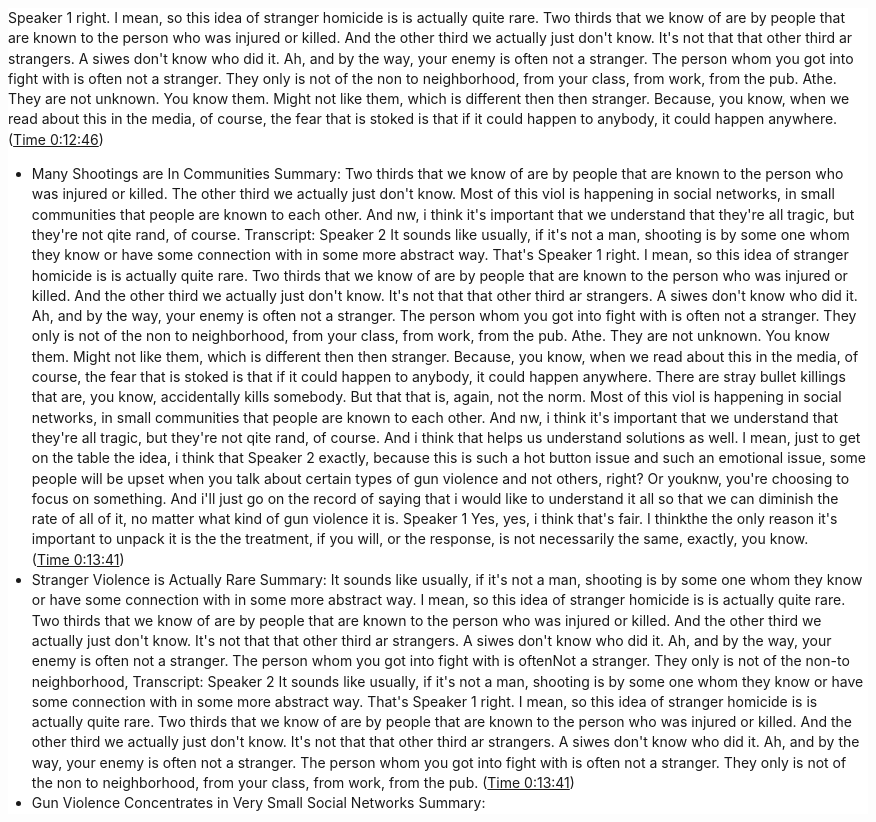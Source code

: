   Speaker 1
  right. I mean, so this idea of stranger homicide is is actually quite rare. Two thirds that we know of are by people that are known to the person who was injured or killed. And the other third we actually just don't know. It's not that that other third ar strangers. A siwes don't know who did it. Ah, and by the way, your enemy is often not a stranger. The person whom you got into fight with is often not a stranger. They only is not of the non to neighborhood, from your class, from work, from the pub. Athe. They are not unknown. You know them. Might not like them, which is different then then stranger. Because, you know, when we read about this in the media, of course, the fear that is stoked is that if it could happen to anybody, it could happen anywhere. ([Time 0:12:46](https://share.snipd.com/snip/d17ab6bf-00a2-4a14-9ee5-235e3e5ca203))
- Many Shootings are In Communities
  Summary:
  Two thirds that we know of are by people that are known to the person who was injured or killed. The other third we actually just don't know. Most of this viol is happening in social networks, in small communities that people are known to each other. And nw, i think it's important that we understand that they're all tragic, but they're not qite rand, of course.
  Transcript:
  Speaker 2
  It sounds like usually, if it's not a man, shooting is by some one whom they know or have some connection with in some more abstract way. That's
  Speaker 1
  right. I mean, so this idea of stranger homicide is is actually quite rare. Two thirds that we know of are by people that are known to the person who was injured or killed. And the other third we actually just don't know. It's not that that other third ar strangers. A siwes don't know who did it. Ah, and by the way, your enemy is often not a stranger. The person whom you got into fight with is often not a stranger. They only is not of the non to neighborhood, from your class, from work, from the pub. Athe. They are not unknown. You know them. Might not like them, which is different then then stranger. Because, you know, when we read about this in the media, of course, the fear that is stoked is that if it could happen to anybody, it could happen anywhere. There are stray bullet killings that are, you know, accidentally kills somebody. But that that is, again, not the norm. Most of this viol is happening in social networks, in small communities that people are known to each other. And nw, i think it's important that we understand that they're all tragic, but they're not qite rand, of course. And i think that helps us understand solutions as well. I mean, just to get on the table the idea, i think that
  Speaker 2
  exactly, because this is such a hot button issue and such an emotional issue, some people will be upset when you talk about certain types of gun violence and not others, right? Or youknw, you're choosing to focus on something. And i'll just go on the record of saying that i would like to understand it all so that we can diminish the rate of all of it, no matter what kind of gun violence it is.
  Speaker 1
  Yes, yes, i think that's fair. I thinkthe the only reason it's important to unpack it is the the treatment, if you will, or the response, is not necessarily the same, exactly, you know. ([Time 0:13:41](https://share.snipd.com/snip/f9185ead-1424-4b55-b223-b13095df3622))
- Stranger Violence is Actually Rare
  Summary:
  It sounds like usually, if it's not a man, shooting is by some one whom they know or have some connection with in some more abstract way. I mean, so this idea of stranger homicide is is actually quite rare. Two thirds that we know of are by people that are known to the person who was injured or killed. And the other third we actually just don't know. It's not that that other third ar strangers. A siwes don't know who did it. Ah, and by the way, your enemy is often not a stranger. The person whom you got into fight with is oftenNot a stranger. They only is not of the non-to neighborhood,
  Transcript:
  Speaker 2
  It sounds like usually, if it's not a man, shooting is by some one whom they know or have some connection with in some more abstract way. That's
  Speaker 1
  right. I mean, so this idea of stranger homicide is is actually quite rare. Two thirds that we know of are by people that are known to the person who was injured or killed. And the other third we actually just don't know. It's not that that other third ar strangers. A siwes don't know who did it. Ah, and by the way, your enemy is often not a stranger. The person whom you got into fight with is often not a stranger. They only is not of the non to neighborhood, from your class, from work, from the pub. ([Time 0:13:41](https://share.snipd.com/snip/447bb4a9-836e-4630-9df4-b8f1b4a860c0))
- Gun Violence Concentrates in Very Small Social Networks
  Summary: